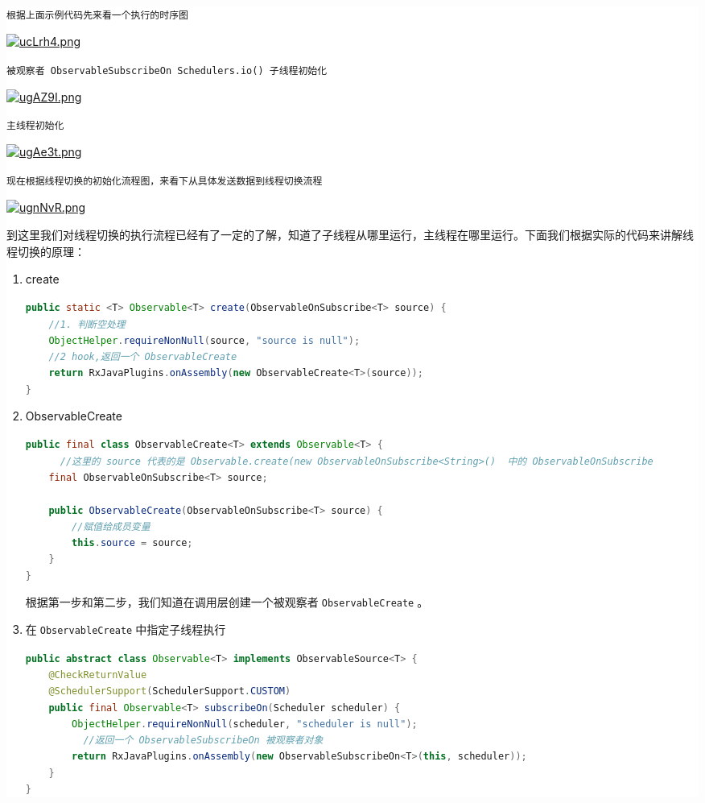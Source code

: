 `根据上面示例代码先来看一个执行的时序图`

[![ucLrh4.png](https://s2.ax1x.com/2019/10/06/ucLrh4.png)](https://imgchr.com/i/ucLrh4)

`被观察者 ObservableSubscribeOn Schedulers.io() 子线程初始化`

[![ugAZ9I.png](https://s2.ax1x.com/2019/10/06/ugAZ9I.png)](https://imgchr.com/i/ugAZ9I)

`主线程初始化`

[![ugAe3t.png](https://s2.ax1x.com/2019/10/06/ugAe3t.png)](https://imgchr.com/i/ugAe3t)

`现在根据线程切换的初始化流程图，来看下从具体发送数据到线程切换流程`

[![ugnNvR.png](https://s2.ax1x.com/2019/10/06/ugnNvR.png)](https://imgchr.com/i/ugnNvR)

到这里我们对线程切换的执行流程已经有了一定的了解，知道了子线程从哪里运行，主线程在哪里运行。下面我们根据实际的代码来讲解线程切换的原理：

1. create

   ```java
   public static <T> Observable<T> create(ObservableOnSubscribe<T> source) {
       //1. 判断空处理
       ObjectHelper.requireNonNull(source, "source is null");
       //2 hook,返回一个 ObservableCreate 
       return RxJavaPlugins.onAssembly(new ObservableCreate<T>(source));
   }
   ```

2. ObservableCreate

   ```java
   public final class ObservableCreate<T> extends Observable<T> {
         //这里的 source 代表的是 Observable.create(new ObservableOnSubscribe<String>()  中的 ObservableOnSubscribe
       final ObservableOnSubscribe<T> source;

       public ObservableCreate(ObservableOnSubscribe<T> source) {
           //赋值给成员变量
           this.source = source;
       }
   }
   ```

   根据第一步和第二步，我们知道在调用层创建一个被观察者 `ObservableCreate` 。

3. 在 `ObservableCreate` 中指定子线程执行

   ```java
   public abstract class Observable<T> implements ObservableSource<T> {
       @CheckReturnValue
       @SchedulerSupport(SchedulerSupport.CUSTOM)
       public final Observable<T> subscribeOn(Scheduler scheduler) {
           ObjectHelper.requireNonNull(scheduler, "scheduler is null");
             //返回一个 ObservableSubscribeOn 被观察者对象
           return RxJavaPlugins.onAssembly(new ObservableSubscribeOn<T>(this, scheduler));
       }
   }
   ```
